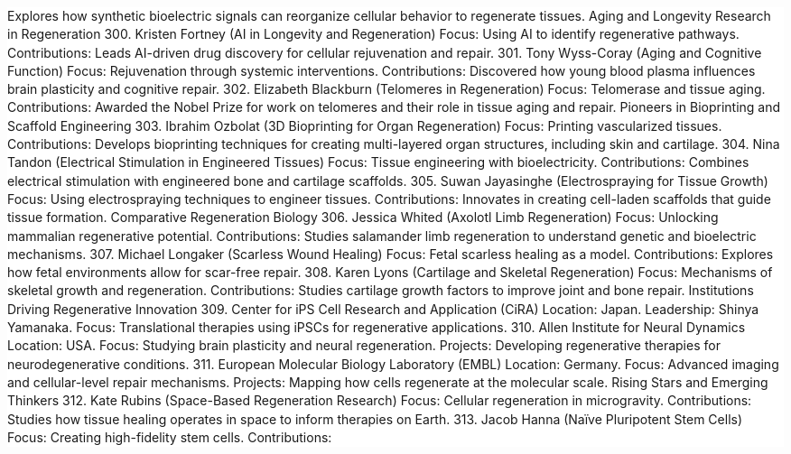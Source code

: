 Explores how synthetic bioelectric signals can reorganize cellular behavior to regenerate tissues.
Aging and Longevity Research in Regeneration
300. Kristen Fortney (AI in Longevity and Regeneration)
Focus: Using AI to identify regenerative pathways.
Contributions:
Leads AI-driven drug discovery for cellular rejuvenation and repair.
301. Tony Wyss-Coray (Aging and Cognitive Function)
Focus: Rejuvenation through systemic interventions.
Contributions:
Discovered how young blood plasma influences brain plasticity and cognitive repair.
302. Elizabeth Blackburn (Telomeres in Regeneration)
Focus: Telomerase and tissue aging.
Contributions:
Awarded the Nobel Prize for work on telomeres and their role in tissue aging and repair.
Pioneers in Bioprinting and Scaffold Engineering
303. Ibrahim Ozbolat (3D Bioprinting for Organ Regeneration)
Focus: Printing vascularized tissues.
Contributions:
Develops bioprinting techniques for creating multi-layered organ structures, including skin and cartilage.
304. Nina Tandon (Electrical Stimulation in Engineered Tissues)
Focus: Tissue engineering with bioelectricity.
Contributions:
Combines electrical stimulation with engineered bone and cartilage scaffolds.
305. Suwan Jayasinghe (Electrospraying for Tissue Growth)
Focus: Using electrospraying techniques to engineer tissues.
Contributions:
Innovates in creating cell-laden scaffolds that guide tissue formation.
Comparative Regeneration Biology
306. Jessica Whited (Axolotl Limb Regeneration)
Focus: Unlocking mammalian regenerative potential.
Contributions:
Studies salamander limb regeneration to understand genetic and bioelectric mechanisms.
307. Michael Longaker (Scarless Wound Healing)
Focus: Fetal scarless healing as a model.
Contributions:
Explores how fetal environments allow for scar-free repair.
308. Karen Lyons (Cartilage and Skeletal Regeneration)
Focus: Mechanisms of skeletal growth and regeneration.
Contributions:
Studies cartilage growth factors to improve joint and bone repair.
Institutions Driving Regenerative Innovation
309. Center for iPS Cell Research and Application (CiRA)
Location: Japan.
Leadership: Shinya Yamanaka.
Focus: Translational therapies using iPSCs for regenerative applications.
310. Allen Institute for Neural Dynamics
Location: USA.
Focus: Studying brain plasticity and neural regeneration.
Projects:
Developing regenerative therapies for neurodegenerative conditions.
311. European Molecular Biology Laboratory (EMBL)
Location: Germany.
Focus: Advanced imaging and cellular-level repair mechanisms.
Projects:
Mapping how cells regenerate at the molecular scale.
Rising Stars and Emerging Thinkers
312. Kate Rubins (Space-Based Regeneration Research)
Focus: Cellular regeneration in microgravity.
Contributions:
Studies how tissue healing operates in space to inform therapies on Earth.
313. Jacob Hanna (Naïve Pluripotent Stem Cells)
Focus: Creating high-fidelity stem cells.
Contributions: